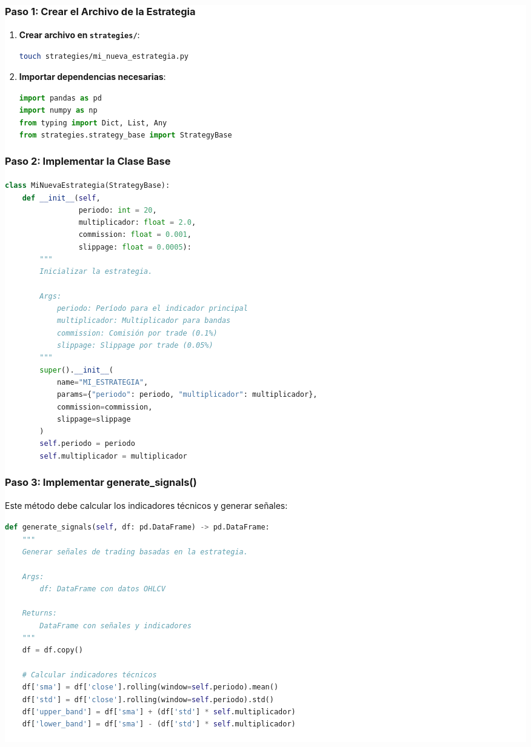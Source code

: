 ### Paso 1: Crear el Archivo de la Estrategia

1. **Crear archivo en `strategies/`**:
   ```bash
   touch strategies/mi_nueva_estrategia.py
   ```

2. **Importar dependencias necesarias**:
   ```python
   import pandas as pd
   import numpy as np
   from typing import Dict, List, Any
   from strategies.strategy_base import StrategyBase
   ```

### Paso 2: Implementar la Clase Base

```python
class MiNuevaEstrategia(StrategyBase):
    def __init__(self, 
                 periodo: int = 20, 
                 multiplicador: float = 2.0,
                 commission: float = 0.001, 
                 slippage: float = 0.0005):
        """
        Inicializar la estrategia.
        
        Args:
            periodo: Período para el indicador principal
            multiplicador: Multiplicador para bandas
            commission: Comisión por trade (0.1%)
            slippage: Slippage por trade (0.05%)
        """
        super().__init__(
            name="MI_ESTRATEGIA",
            params={"periodo": periodo, "multiplicador": multiplicador},
            commission=commission,
            slippage=slippage
        )
        self.periodo = periodo
        self.multiplicador = multiplicador
```

### Paso 3: Implementar generate_signals()

Este método debe calcular los indicadores técnicos y generar señales:

```python
def generate_signals(self, df: pd.DataFrame) -> pd.DataFrame:
    """
    Generar señales de trading basadas en la estrategia.
    
    Args:
        df: DataFrame con datos OHLCV
        
    Returns:
        DataFrame con señales y indicadores
    """
    df = df.copy()
    
    # Calcular indicadores técnicos
    df['sma'] = df['close'].rolling(window=self.periodo).mean()
    df['std'] = df['close'].rolling(window=self.periodo).std()
    df['upper_band'] = df['sma'] + (df['std'] * self.multiplicador)
    df['lower_band'] = df['sma'] - (df['std'] * self.multiplicador)
    
```